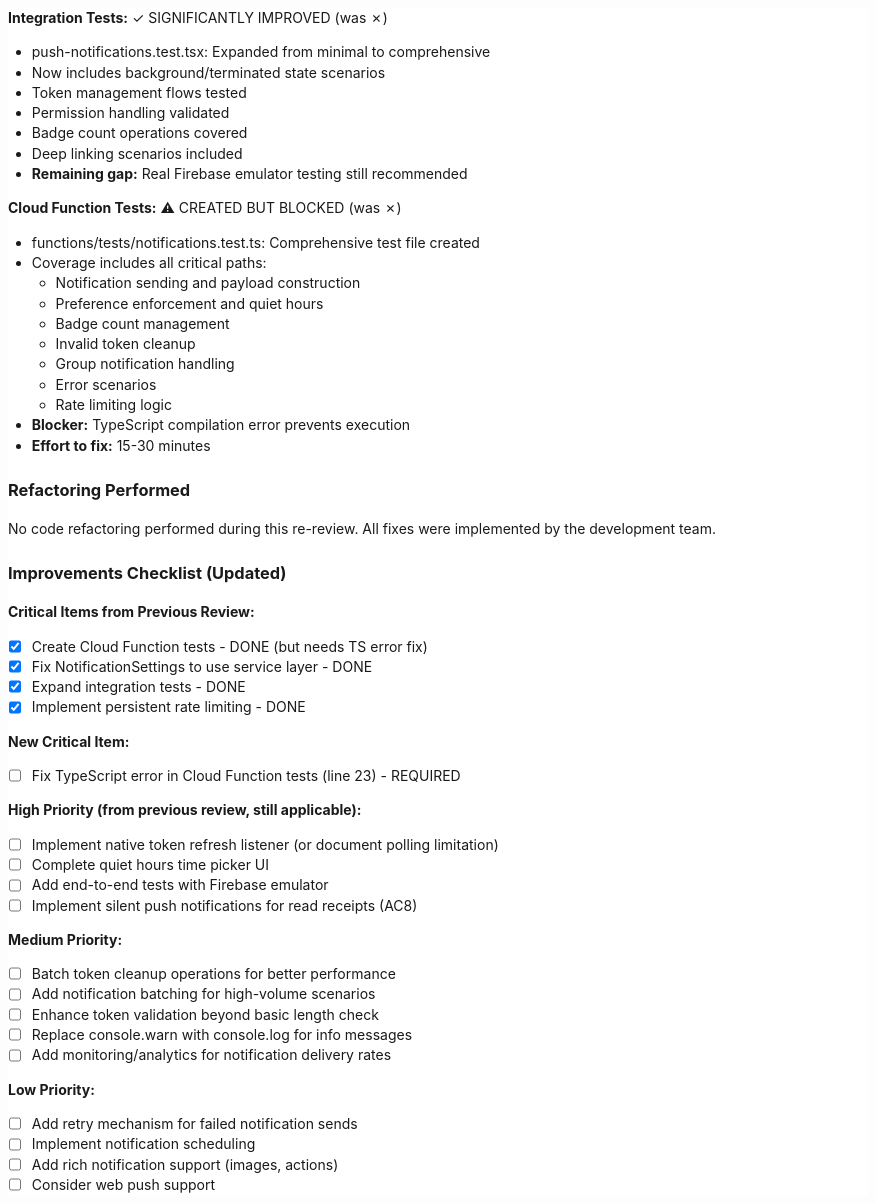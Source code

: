 **Integration Tests:** ✓ SIGNIFICANTLY IMPROVED (was ✗)
- push-notifications.test.tsx: Expanded from minimal to comprehensive
- Now includes background/terminated state scenarios
- Token management flows tested
- Permission handling validated
- Badge count operations covered
- Deep linking scenarios included
- **Remaining gap:** Real Firebase emulator testing still recommended

**Cloud Function Tests:** ⚠️ CREATED BUT BLOCKED (was ✗)
- functions/tests/notifications.test.ts: Comprehensive test file created
- Coverage includes all critical paths:
  - Notification sending and payload construction
  - Preference enforcement and quiet hours
  - Badge count management
  - Invalid token cleanup
  - Group notification handling
  - Error scenarios
  - Rate limiting logic
- **Blocker:** TypeScript compilation error prevents execution
- **Effort to fix:** 15-30 minutes

### Refactoring Performed

No code refactoring performed during this re-review. All fixes were implemented by the development team.

### Improvements Checklist (Updated)

**Critical Items from Previous Review:**
- [x] Create Cloud Function tests - DONE (but needs TS error fix)
- [x] Fix NotificationSettings to use service layer - DONE
- [x] Expand integration tests - DONE
- [x] Implement persistent rate limiting - DONE

**New Critical Item:**
- [ ] Fix TypeScript error in Cloud Function tests (line 23) - REQUIRED

**High Priority (from previous review, still applicable):**
- [ ] Implement native token refresh listener (or document polling limitation)
- [ ] Complete quiet hours time picker UI
- [ ] Add end-to-end tests with Firebase emulator
- [ ] Implement silent push notifications for read receipts (AC8)

**Medium Priority:**
- [ ] Batch token cleanup operations for better performance
- [ ] Add notification batching for high-volume scenarios
- [ ] Enhance token validation beyond basic length check
- [ ] Replace console.warn with console.log for info messages
- [ ] Add monitoring/analytics for notification delivery rates

**Low Priority:**
- [ ] Add retry mechanism for failed notification sends
- [ ] Implement notification scheduling
- [ ] Add rich notification support (images, actions)
- [ ] Consider web push support
